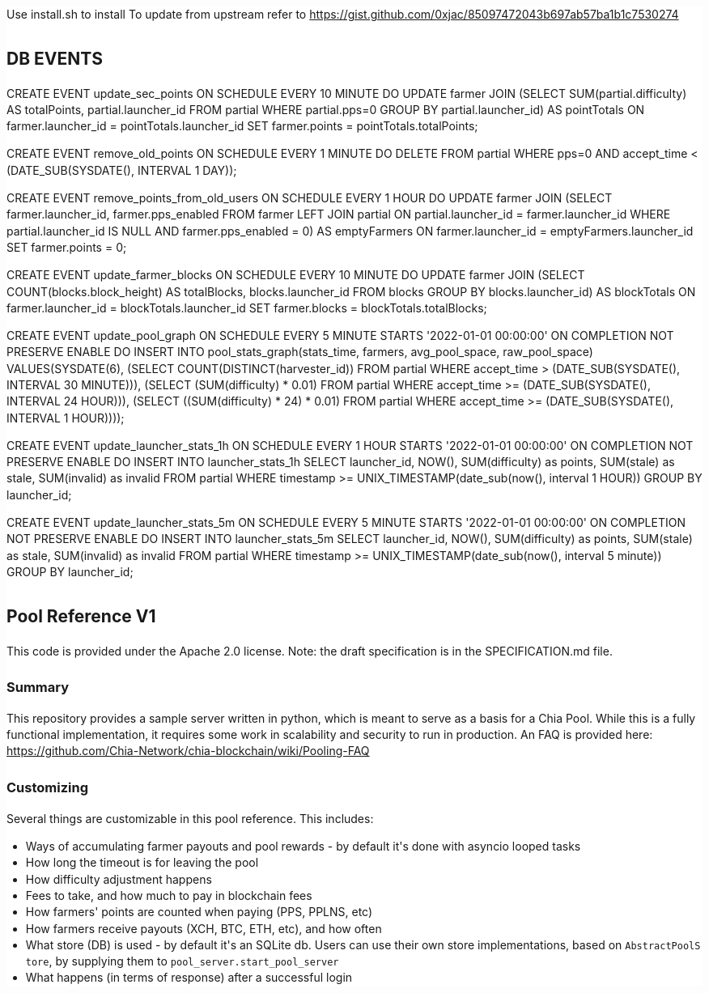 Use install.sh to install
To update from upstream refer to https://gist.github.com/0xjac/85097472043b697ab57ba1b1c7530274
## DB EVENTS
CREATE EVENT update_sec_points ON SCHEDULE EVERY 10 MINUTE DO UPDATE farmer JOIN (SELECT SUM(partial.difficulty) AS totalPoints, partial.launcher_id FROM partial WHERE partial.pps=0 GROUP BY partial.launcher_id) AS pointTotals ON farmer.launcher_id = pointTotals.launcher_id SET farmer.points = pointTotals.totalPoints;

CREATE EVENT remove_old_points ON SCHEDULE EVERY 1 MINUTE DO DELETE FROM partial WHERE pps=0 AND accept_time < (DATE_SUB(SYSDATE(), INTERVAL 1 DAY));

CREATE EVENT remove_points_from_old_users ON SCHEDULE EVERY 1 HOUR DO UPDATE farmer JOIN (SELECT farmer.launcher_id, farmer.pps_enabled FROM farmer LEFT JOIN partial ON partial.launcher_id = farmer.launcher_id WHERE partial.launcher_id IS NULL AND farmer.pps_enabled = 0) AS emptyFarmers ON farmer.launcher_id = emptyFarmers.launcher_id SET farmer.points = 0;

CREATE EVENT update_farmer_blocks ON SCHEDULE EVERY 10 MINUTE DO UPDATE farmer JOIN (SELECT COUNT(blocks.block_height) AS totalBlocks, blocks.launcher_id FROM blocks GROUP BY blocks.launcher_id) AS blockTotals ON farmer.launcher_id = blockTotals.launcher_id SET farmer.blocks = blockTotals.totalBlocks;

CREATE EVENT update_pool_graph ON SCHEDULE EVERY 5 MINUTE STARTS '2022-01-01 00:00:00' ON COMPLETION NOT PRESERVE ENABLE DO INSERT INTO pool_stats_graph(stats_time, farmers, avg_pool_space, raw_pool_space) VALUES(SYSDATE(6), (SELECT COUNT(DISTINCT(harvester_id)) FROM partial WHERE accept_time > (DATE_SUB(SYSDATE(), INTERVAL 30 MINUTE))), (SELECT (SUM(difficulty) * 0.01) FROM partial WHERE accept_time >= (DATE_SUB(SYSDATE(), INTERVAL 24 HOUR))), (SELECT ((SUM(difficulty) * 24) * 0.01) FROM partial WHERE accept_time >= (DATE_SUB(SYSDATE(), INTERVAL 1 HOUR))));

CREATE EVENT update_launcher_stats_1h ON SCHEDULE EVERY 1 HOUR STARTS '2022-01-01 00:00:00' ON COMPLETION NOT PRESERVE ENABLE DO INSERT INTO launcher_stats_1h SELECT launcher_id, NOW(), SUM(difficulty) as points, SUM(stale) as stale, SUM(invalid) as invalid FROM partial WHERE timestamp >= UNIX_TIMESTAMP(date_sub(now(), interval 1 HOUR)) GROUP BY launcher_id;


CREATE EVENT update_launcher_stats_5m ON SCHEDULE EVERY 5 MINUTE STARTS '2022-01-01 00:00:00' ON COMPLETION NOT PRESERVE ENABLE DO INSERT INTO launcher_stats_5m SELECT launcher_id, NOW(), SUM(difficulty) as points, SUM(stale) as stale, SUM(invalid) as invalid FROM partial WHERE timestamp >= UNIX_TIMESTAMP(date_sub(now(), interval 5 minute)) GROUP BY launcher_id;

## Pool Reference V1
This code is provided under the Apache 2.0 license.
Note: the draft specification is in the SPECIFICATION.md file.

### Summary
This repository provides a sample server written in python, which is meant to serve as a basis for a Chia Pool.
While this is a fully functional implementation, it requires some work in scalability and security to run in production.
An FAQ is provided here: https://github.com/Chia-Network/chia-blockchain/wiki/Pooling-FAQ

 
### Customizing
Several things are customizable in this pool reference. This includes:
* Ways of accumulating farmer payouts and pool rewards - by default it's done with asyncio looped tasks 
* How long the timeout is for leaving the pool
* How difficulty adjustment happens
* Fees to take, and how much to pay in blockchain fees  
* How farmers' points are counted when paying (PPS, PPLNS, etc)
* How farmers receive payouts (XCH, BTC, ETH, etc), and how often
* What store (DB) is used - by default it's an SQLite db. Users can use their own store implementations, based on 
  `AbstractPoolStore`, by supplying them to `pool_server.start_pool_server`
* What happens (in terms of response) after a successful login
